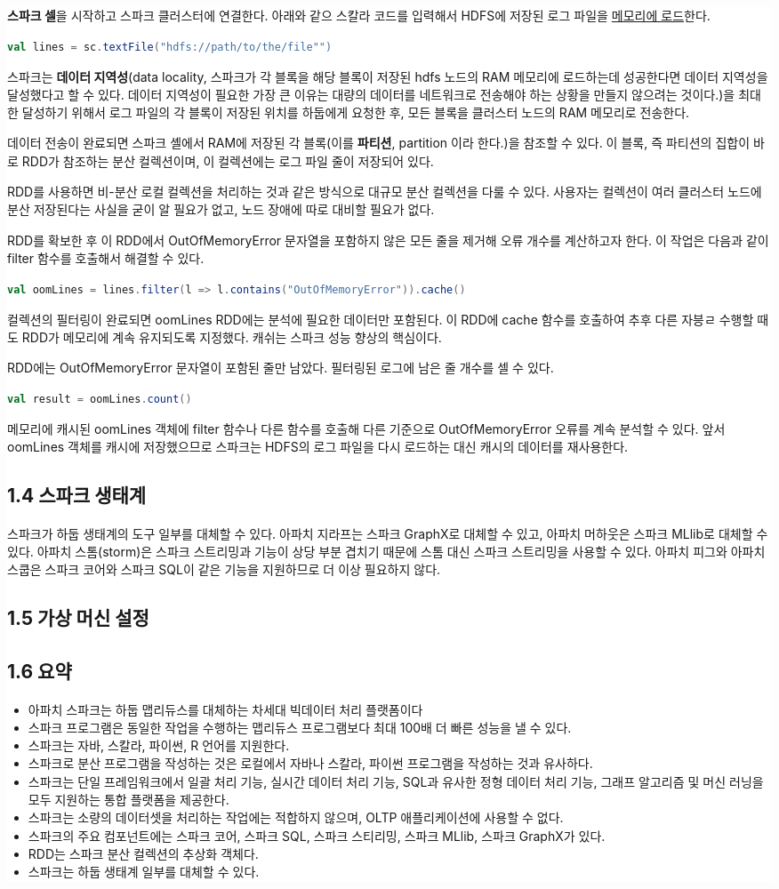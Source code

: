 **스파크 셀**을 시작하고 스파크 클러스터에 연결한다. 아래와 같으 스칼라 코드를 입력해서 HDFS에 저장된 로그 파일을 <u>메모리에 로드</u>한다.

```scala
val lines = sc.textFile("hdfs://path/to/the/file"")
```

스파크는 **데이터 지역성**(data locality, 스파크가 각 블록을 해당 블록이 저장된 hdfs 노드의 RAM 메모리에 로드하는데 성공한다면 데이터 지역성을 달성했다고 할 수 있다. 데이터 지역성이 필요한 가장 큰 이유는 대량의 데이터를 네트워크로 전송해야 하는 상황을 만들지 않으려는 것이다.)을 최대한 달성하기 위해서 로그 파일의 각 블록이 저장된 위치를 하둡에게 요청한 후, 모든 블록을 클러스터 노드의 RAM 메모리로 전송한다.

데이터 전송이 완료되면 스파크 셸에서 RAM에 저장된 각 블록(이를 **파티션**, partition 이라 한다.)을 참조할 수 있다. 이 블록, 즉 파티션의 집합이 바로 RDD가 참조하는 분산 컬렉션이며, 이 컬렉션에는 로그 파일 줄이 저장되어 있다. 

RDD를 사용하면 비-분산 로컬 컬렉션을 처리하는 것과 같은 방식으로 대규모 분산 컬렉션을 다룰 수 있다. 사용자는 컬렉션이 여러 클러스터 노드에 분산 저장된다는 사실을 굳이 알 필요가 없고, 노드 장애에 따로 대비할 필요가 없다.

RDD를 확보한 후 이 RDD에서 OutOfMemoryError 문자열을 포함하지 않은 모든 줄을 제거해 오류 개수를 계산하고자 한다. 이 작업은 다음과 같이 filter 함수를 호출해서 해결할 수 있다.

```scala
val oomLines = lines.filter(l => l.contains("OutOfMemoryError")).cache()
```

컬렉션의 필터링이 완료되면 oomLines RDD에는 분석에 필요한 데이터만 포함된다. 이 RDD에 cache 함수를 호출하여 추후 다른 자븡ㄹ 수행할 때도 RDD가 메모리에 계속 유지되도록 지정했다.  캐쉬는 스파크 성능 향상의 핵심이다.

RDD에는 OutOfMemoryError 문자열이 포함된 줄만 남았다. 필터링된 로그에 남은 줄 개수를 셀 수 있다.

```scala
val result = oomLines.count()
```

메모리에 캐시된 oomLines 객체에 filter 함수나 다른 함수를 호출해 다른 기준으로 OutOfMemoryError 오류를 계속 분석할 수 있다. 앞서 oomLines 객체를 캐시에 저장했으므로 스파크는 HDFS의 로그 파일을 다시 로드하는 대신 캐시의 데이터를 재사용한다.

## 1.4 스파크 생태계

스파크가 하둡 생태계의 도구 일부를 대체할 수 있다. 아파치 지라프는 스파크 GraphX로 대체할 수 있고, 아파치 머하웃은 스파크 MLlib로 대체할 수 있다. 아파치 스톰(storm)은 스파크 스트리밍과 기능이 상당 부분 겹치기 때문에 스톰 대신 스파크 스트리밍을 사용할 수 있다. 아파치 피그와 아파치 스쿱은 스파크 코어와 스파크 SQL이 같은 기능을 지원하므로 더 이상 필요하지 않다. 

## 1.5 가상 머신 설정

## 1.6 요약

- 아파치 스파크는 하둡 맵리듀스를 대체하는 차세대 빅데이터 처리 플랫폼이다
- 스파크 프로그램은 동일한 작업을 수행하는 맵리듀스 프로그램보다 최대 100배 더 빠른 성능을 낼 수 있다.
- 스파크는 자바, 스칼라, 파이썬, R 언어를 지원한다.
- 스파크로 분산 프로그램을 작성하는 것은 로컬에서 자바나 스칼라, 파이썬 프로그램을 작성하는 것과 유사하다.
- 스파크는 단일 프레임워크에서 일괄 처리 기능, 실시간 데이터 처리 기능, SQL과 유사한 정형 데이터 처리 기능, 그래프 알고리즘 및 머신 러닝을 모두 지원하는 통합 플랫폼을 제공한다.
- 스파크는 소량의 데이터셋을 처리하는 작업에는 적합하지 않으며, OLTP 애플리케이션에 사용할 수 없다.
- 스파크의 주요 컴포넌트에는 스파크 코어, 스파크 SQL, 스파크 스티리밍, 스파크 MLlib, 스파크 GraphX가 있다.
- RDD는 스파크 분산 컬렉션의 추상화 객체다.
- 스파크는 하둡 생태계 일부를 대체할 수 있다.

